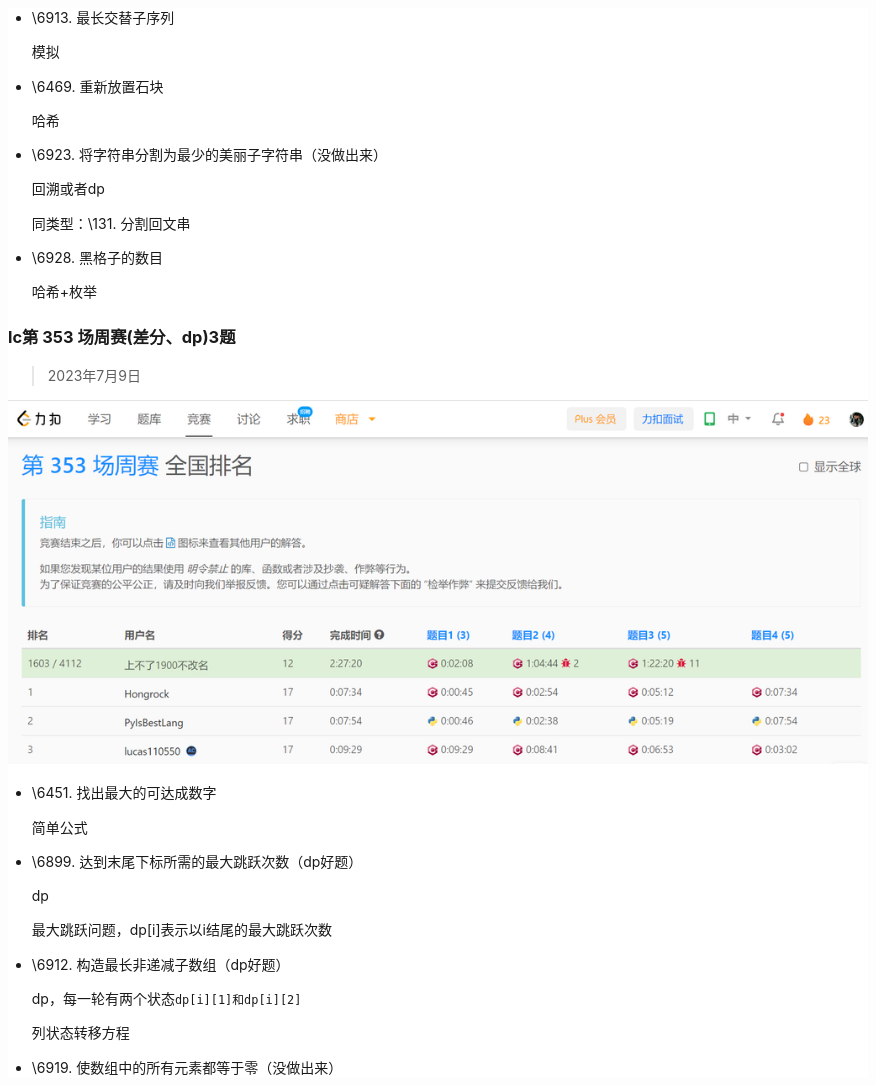 - \6913. 最长交替子序列

  模拟

- \6469. 重新放置石块

  哈希

- \6923. 将字符串分割为最少的美丽子字符串（没做出来）

  回溯或者dp

  同类型：\131. 分割回文串

- \6928. 黑格子的数目

  哈希+枚举

### lc第 353 场周赛(差分、dp)3题

> 2023年7月9日 

![image-20230709183447558](images/image-20230709183447558.png)

- \6451. 找出最大的可达成数字

  简单公式

- \6899. 达到末尾下标所需的最大跳跃次数（dp好题）

  dp

  最大跳跃问题，dp[i]表示以i结尾的最大跳跃次数

- \6912. 构造最长非递减子数组（dp好题）

  dp，每一轮有两个状态`dp[i][1]和dp[i][2]`

  列状态转移方程

- \6919. 使数组中的所有元素都等于零（没做出来）
